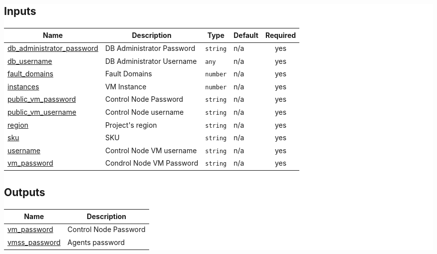 ## Inputs

| Name | Description | Type | Default | Required |
|------|-------------|------|---------|:--------:|
| <a name="input_db_administrator_password"></a> [db\_administrator\_password](#input\_db\_administrator\_password) | DB Administrator Password | `string` | n/a | yes |
| <a name="input_db_username"></a> [db\_username](#input\_db\_username) | DB Administrator Username | `any` | n/a | yes |
| <a name="input_fault_domains"></a> [fault\_domains](#input\_fault\_domains) | Fault Domains | `number` | n/a | yes |
| <a name="input_instances"></a> [instances](#input\_instances) | VM Instance | `number` | n/a | yes |
| <a name="input_public_vm_password"></a> [public\_vm\_password](#input\_public\_vm\_password) | Control Node Password | `string` | n/a | yes |
| <a name="input_public_vm_username"></a> [public\_vm\_username](#input\_public\_vm\_username) | Control Node username | `string` | n/a | yes |
| <a name="input_region"></a> [region](#input\_region) | Project's region | `string` | n/a | yes |
| <a name="input_sku"></a> [sku](#input\_sku) | SKU | `string` | n/a | yes |
| <a name="input_username"></a> [username](#input\_username) | Control Node VM username | `string` | n/a | yes |
| <a name="input_vm_password"></a> [vm\_password](#input\_vm\_password) | Condrol Node VM Password | `string` | n/a | yes |

## Outputs

| Name | Description |
|------|-------------|
| <a name="output_vm_password"></a> [vm\_password](#output\_vm\_password) | Control Node Password |
| <a name="output_vmss_password"></a> [vmss\_password](#output\_vmss\_password) | Agents password |
